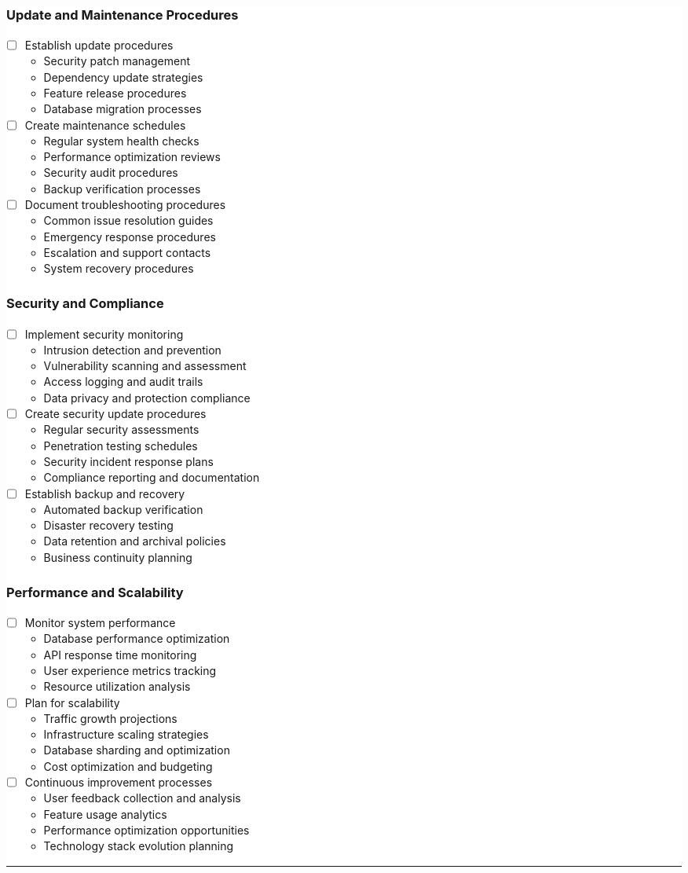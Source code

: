 ### Update and Maintenance Procedures
- [ ] Establish update procedures
  - Security patch management
  - Dependency update strategies
  - Feature release procedures
  - Database migration processes
- [ ] Create maintenance schedules
  - Regular system health checks
  - Performance optimization reviews
  - Security audit procedures
  - Backup verification processes
- [ ] Document troubleshooting procedures
  - Common issue resolution guides
  - Emergency response procedures
  - Escalation and support contacts
  - System recovery procedures

### Security and Compliance
- [ ] Implement security monitoring
  - Intrusion detection and prevention
  - Vulnerability scanning and assessment
  - Access logging and audit trails
  - Data privacy and protection compliance
- [ ] Create security update procedures
  - Regular security assessments
  - Penetration testing schedules
  - Security incident response plans
  - Compliance reporting and documentation
- [ ] Establish backup and recovery
  - Automated backup verification
  - Disaster recovery testing
  - Data retention and archival policies
  - Business continuity planning

### Performance and Scalability
- [ ] Monitor system performance
  - Database performance optimization
  - API response time monitoring
  - User experience metrics tracking
  - Resource utilization analysis
- [ ] Plan for scalability
  - Traffic growth projections
  - Infrastructure scaling strategies
  - Database sharding and optimization
  - Cost optimization and budgeting
- [ ] Continuous improvement processes
  - User feedback collection and analysis
  - Feature usage analytics
  - Performance optimization opportunities
  - Technology stack evolution planning

---